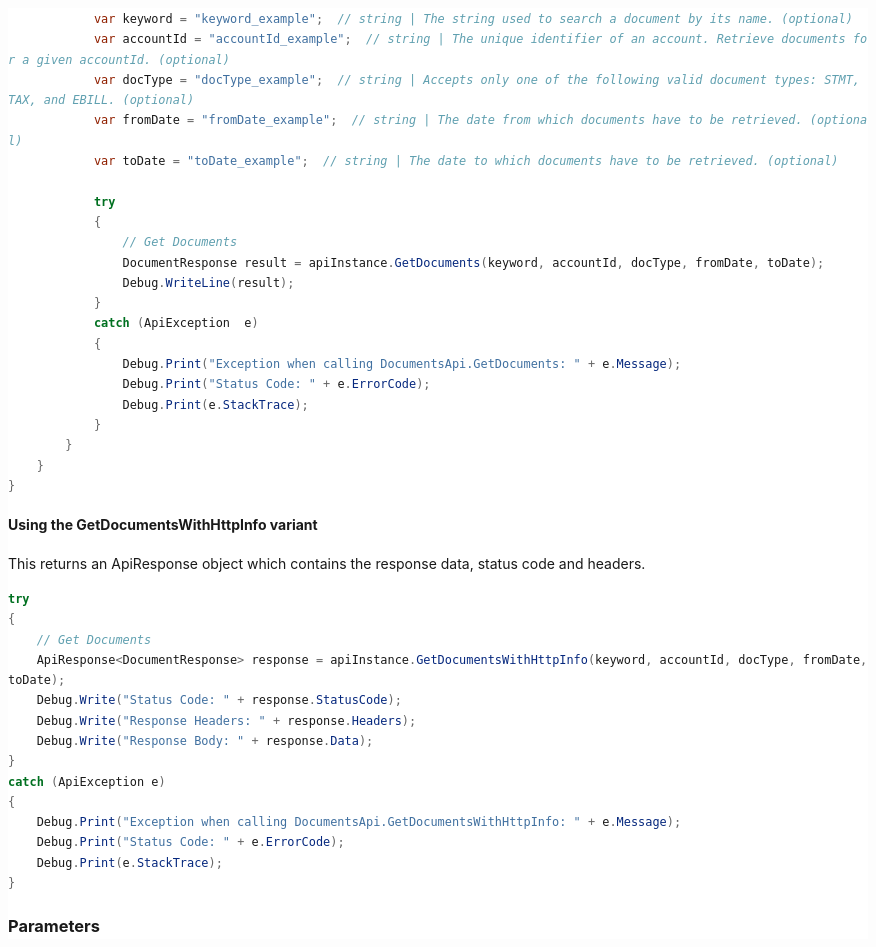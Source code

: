 ```csharp
            var keyword = "keyword_example";  // string | The string used to search a document by its name. (optional) 
            var accountId = "accountId_example";  // string | The unique identifier of an account. Retrieve documents for a given accountId. (optional) 
            var docType = "docType_example";  // string | Accepts only one of the following valid document types: STMT, TAX, and EBILL. (optional) 
            var fromDate = "fromDate_example";  // string | The date from which documents have to be retrieved. (optional) 
            var toDate = "toDate_example";  // string | The date to which documents have to be retrieved. (optional) 

            try
            {
                // Get Documents
                DocumentResponse result = apiInstance.GetDocuments(keyword, accountId, docType, fromDate, toDate);
                Debug.WriteLine(result);
            }
            catch (ApiException  e)
            {
                Debug.Print("Exception when calling DocumentsApi.GetDocuments: " + e.Message);
                Debug.Print("Status Code: " + e.ErrorCode);
                Debug.Print(e.StackTrace);
            }
        }
    }
}
```

#### Using the GetDocumentsWithHttpInfo variant
This returns an ApiResponse object which contains the response data, status code and headers.

```csharp
try
{
    // Get Documents
    ApiResponse<DocumentResponse> response = apiInstance.GetDocumentsWithHttpInfo(keyword, accountId, docType, fromDate, toDate);
    Debug.Write("Status Code: " + response.StatusCode);
    Debug.Write("Response Headers: " + response.Headers);
    Debug.Write("Response Body: " + response.Data);
}
catch (ApiException e)
{
    Debug.Print("Exception when calling DocumentsApi.GetDocumentsWithHttpInfo: " + e.Message);
    Debug.Print("Status Code: " + e.ErrorCode);
    Debug.Print(e.StackTrace);
}
```

### Parameters

